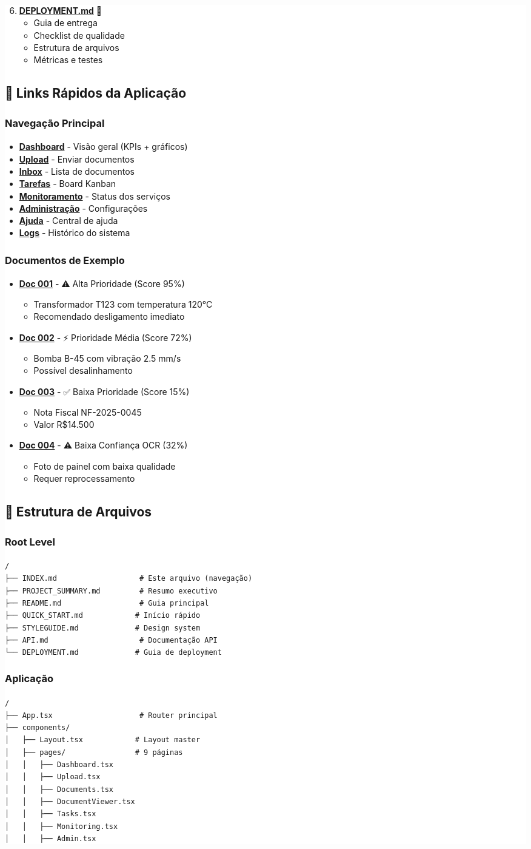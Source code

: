 6. **[DEPLOYMENT.md](DEPLOYMENT.md)** 🚀
   - Guia de entrega
   - Checklist de qualidade
   - Estrutura de arquivos
   - Métricas e testes

## 🔗 Links Rápidos da Aplicação

### Navegação Principal
- [**Dashboard**](/) - Visão geral (KPIs + gráficos)
- [**Upload**](/upload) - Enviar documentos
- [**Inbox**](/documents) - Lista de documentos
- [**Tarefas**](/tasks) - Board Kanban
- [**Monitoramento**](/monitoring) - Status dos serviços
- [**Administração**](/admin) - Configurações
- [**Ajuda**](/help) - Central de ajuda
- [**Logs**](/logs) - Histórico do sistema

### Documentos de Exemplo
- [**Doc 001**](/documents/doc_001) - ⚠️ Alta Prioridade (Score 95%)
  - Transformador T123 com temperatura 120°C
  - Recomendado desligamento imediato
  
- [**Doc 002**](/documents/doc_002) - ⚡ Prioridade Média (Score 72%)
  - Bomba B-45 com vibração 2.5 mm/s
  - Possível desalinhamento
  
- [**Doc 003**](/documents/doc_003) - ✅ Baixa Prioridade (Score 15%)
  - Nota Fiscal NF-2025-0045
  - Valor R$14.500
  
- [**Doc 004**](/documents/doc_004) - ⚠️ Baixa Confiança OCR (32%)
  - Foto de painel com baixa qualidade
  - Requer reprocessamento

## 📂 Estrutura de Arquivos

### Root Level
```
/
├── INDEX.md                   # Este arquivo (navegação)
├── PROJECT_SUMMARY.md         # Resumo executivo
├── README.md                  # Guia principal
├── QUICK_START.md            # Início rápido
├── STYLEGUIDE.md             # Design system
├── API.md                     # Documentação API
└── DEPLOYMENT.md             # Guia de deployment
```

### Aplicação
```
/
├── App.tsx                    # Router principal
├── components/
│   ├── Layout.tsx            # Layout master
│   ├── pages/                # 9 páginas
│   │   ├── Dashboard.tsx
│   │   ├── Upload.tsx
│   │   ├── Documents.tsx
│   │   ├── DocumentViewer.tsx
│   │   ├── Tasks.tsx
│   │   ├── Monitoring.tsx
│   │   ├── Admin.tsx
```